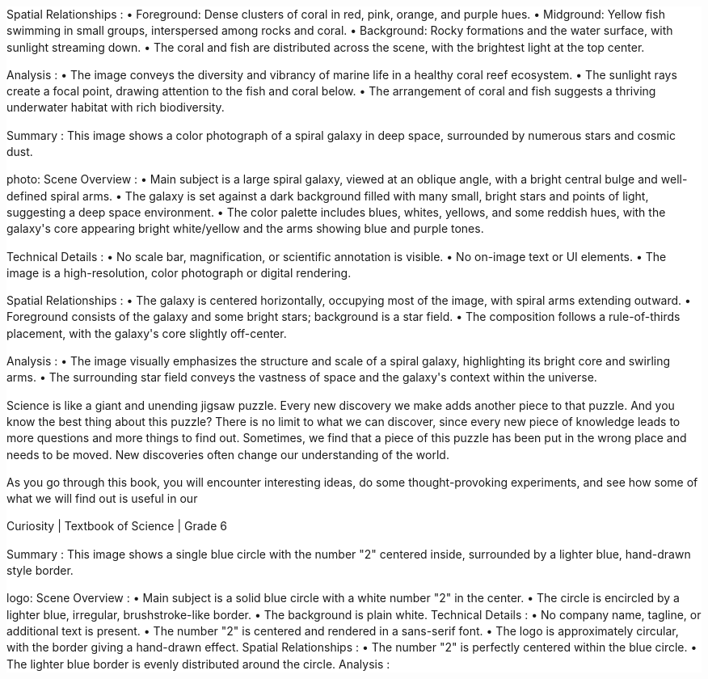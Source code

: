 Spatial Relationships :
  • Foreground: Dense clusters of coral in red, pink, orange, and purple hues.
  • Midground: Yellow fish swimming in small groups, interspersed among rocks and coral.
  • Background: Rocky formations and the water surface, with sunlight streaming down.
  • The coral and fish are distributed across the scene, with the brightest light at the top center.

Analysis :
  • The image conveys the diversity and vibrancy of marine life in a healthy coral reef ecosystem.
  • The sunlight rays create a focal point, drawing attention to the fish and coral below.
  • The arrangement of coral and fish suggests a thriving underwater habitat with rich biodiversity. 

Summary : This image shows a color photograph of a spiral galaxy in deep space, surrounded by numerous stars and cosmic dust.

photo:
Scene Overview :
  • Main subject is a large spiral galaxy, viewed at an oblique angle, with a bright central bulge and well-defined spiral arms.
  • The galaxy is set against a dark background filled with many small, bright stars and points of light, suggesting a deep space environment.
  • The color palette includes blues, whites, yellows, and some reddish hues, with the galaxy's core appearing bright white/yellow and the arms showing blue and purple tones.

Technical Details :
  • No scale bar, magnification, or scientific annotation is visible.
  • No on-image text or UI elements.
  • The image is a high-resolution, color photograph or digital rendering.

Spatial Relationships :
  • The galaxy is centered horizontally, occupying most of the image, with spiral arms extending outward.
  • Foreground consists of the galaxy and some bright stars; background is a star field.
  • The composition follows a rule-of-thirds placement, with the galaxy's core slightly off-center.

Analysis :
  • The image visually emphasizes the structure and scale of a spiral galaxy, highlighting its bright core and swirling arms.
  • The surrounding star field conveys the vastness of space and the galaxy's context within the universe. 

Science is like a giant and unending jigsaw puzzle. Every new discovery we make adds another piece to that puzzle. And you know the best thing about this puzzle? There is no limit to what we can discover, since every new piece of knowledge leads to more questions and more things to find out. Sometimes, we find that a piece of this puzzle has been put in the wrong place and needs to be moved. New discoveries often change our understanding of the world.

As you go through this book, you will encounter interesting ideas, do some thought-provoking experiments, and see how some of what we will find out is useful in our 

Curiosity | Textbook of Science | Grade 6 

Summary : This image shows a single blue circle with the number "2" centered inside, surrounded by a lighter blue, hand-drawn style border.

logo: 
  Scene Overview : 
    • Main subject is a solid blue circle with a white number "2" in the center.
    • The circle is encircled by a lighter blue, irregular, brushstroke-like border.
    • The background is plain white.
  Technical Details : 
    • No company name, tagline, or additional text is present.
    • The number "2" is centered and rendered in a sans-serif font.
    • The logo is approximately circular, with the border giving a hand-drawn effect.
  Spatial Relationships : 
    • The number "2" is perfectly centered within the blue circle.
    • The lighter blue border is evenly distributed around the circle.
  Analysis : 